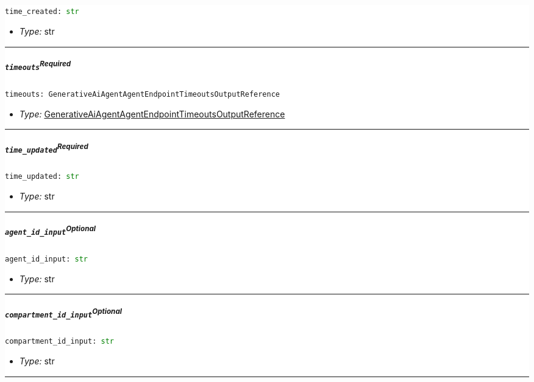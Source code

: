 ```python
time_created: str
```

- *Type:* str

---

##### `timeouts`<sup>Required</sup> <a name="timeouts" id="rhizo-co-terraform-provider-oci.generativeAiAgentAgentEndpoint.GenerativeAiAgentAgentEndpoint.property.timeouts"></a>

```python
timeouts: GenerativeAiAgentAgentEndpointTimeoutsOutputReference
```

- *Type:* <a href="#rhizo-co-terraform-provider-oci.generativeAiAgentAgentEndpoint.GenerativeAiAgentAgentEndpointTimeoutsOutputReference">GenerativeAiAgentAgentEndpointTimeoutsOutputReference</a>

---

##### `time_updated`<sup>Required</sup> <a name="time_updated" id="rhizo-co-terraform-provider-oci.generativeAiAgentAgentEndpoint.GenerativeAiAgentAgentEndpoint.property.timeUpdated"></a>

```python
time_updated: str
```

- *Type:* str

---

##### `agent_id_input`<sup>Optional</sup> <a name="agent_id_input" id="rhizo-co-terraform-provider-oci.generativeAiAgentAgentEndpoint.GenerativeAiAgentAgentEndpoint.property.agentIdInput"></a>

```python
agent_id_input: str
```

- *Type:* str

---

##### `compartment_id_input`<sup>Optional</sup> <a name="compartment_id_input" id="rhizo-co-terraform-provider-oci.generativeAiAgentAgentEndpoint.GenerativeAiAgentAgentEndpoint.property.compartmentIdInput"></a>

```python
compartment_id_input: str
```

- *Type:* str

---
